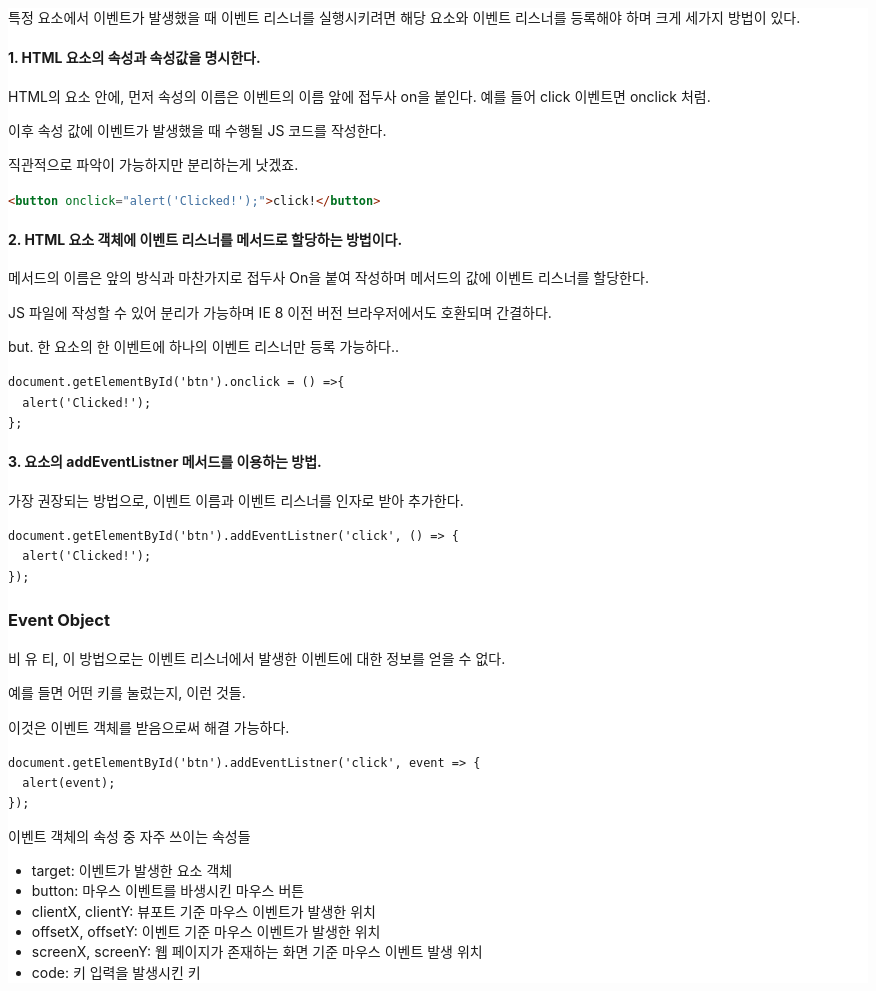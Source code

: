 특정 요소에서 이벤트가 발생했을 때 이벤트 리스너를 실행시키려면 해당 요소와 이벤트 리스너를 등록해야 하며 크게 세가지 방법이 있다.

#### 1. HTML 요소의 속성과 속성값을 명시한다.

HTML의 요소 안에, 먼저 속성의 이름은 이벤트의 이름 앞에 접두사 on을 붙인다. 예를 들어 click 이벤트면 onclick 처럼.

이후 속성 값에 이벤트가 발생했을 때 수행될 JS 코드를 작성한다.

직관적으로 파악이 가능하지만 분리하는게 낫겠죠.

``` HTML
<button onclick="alert('Clicked!');">click!</button>
```

#### 2. HTML 요소 객체에 이벤트 리스너를 메서드로 할당하는 방법이다.

메서드의 이름은 앞의 방식과 마찬가지로 접두사 On을 붙여 작성하며 메서드의 값에 이벤트 리스너를 할당한다.

JS 파일에 작성할 수 있어 분리가 가능하며 IE 8 이전 버전 브라우저에서도 호환되며 간결하다.

but. 한 요소의 한 이벤트에 하나의 이벤트 리스너만 등록 가능하다..

``` JS
document.getElementById('btn').onclick = () =>{
  alert('Clicked!');
};
```

#### 3. 요소의 addEventListner 메서드를 이용하는 방법.

가장 권장되는 방법으로, 이벤트 이름과 이벤트 리스너를 인자로 받아 추가한다.

``` JS
document.getElementById('btn').addEventListner('click', () => {
  alert('Clicked!');
});
```

### Event Object 

비 유 티, 이 방법으로는 이벤트 리스너에서 발생한 이벤트에 대한 정보를 얻을 수 없다.

예를 들면 어떤 키를 눌렀는지, 이런 것들. 

이것은 이벤트 객체를 받음으로써 해결 가능하다. 

``` JS
document.getElementById('btn').addEventListner('click', event => {
  alert(event);
});
```

이벤트 객체의 속성 중 자주 쓰이는 속성들

* target: 이벤트가 발생한 요소 객체
* button: 마우스 이벤트를 바생시킨 마우스 버튼 
* clientX, clientY: 뷰포트 기준 마우스 이벤트가 발생한 위치
* offsetX, offsetY: 이벤트 기준 마우스 이벤트가 발생한 위치
* screenX, screenY: 웹 페이지가 존재하는 화면 기준 마우스 이벤트 발생 위치
* code: 키 입력을 발생시킨 키 

